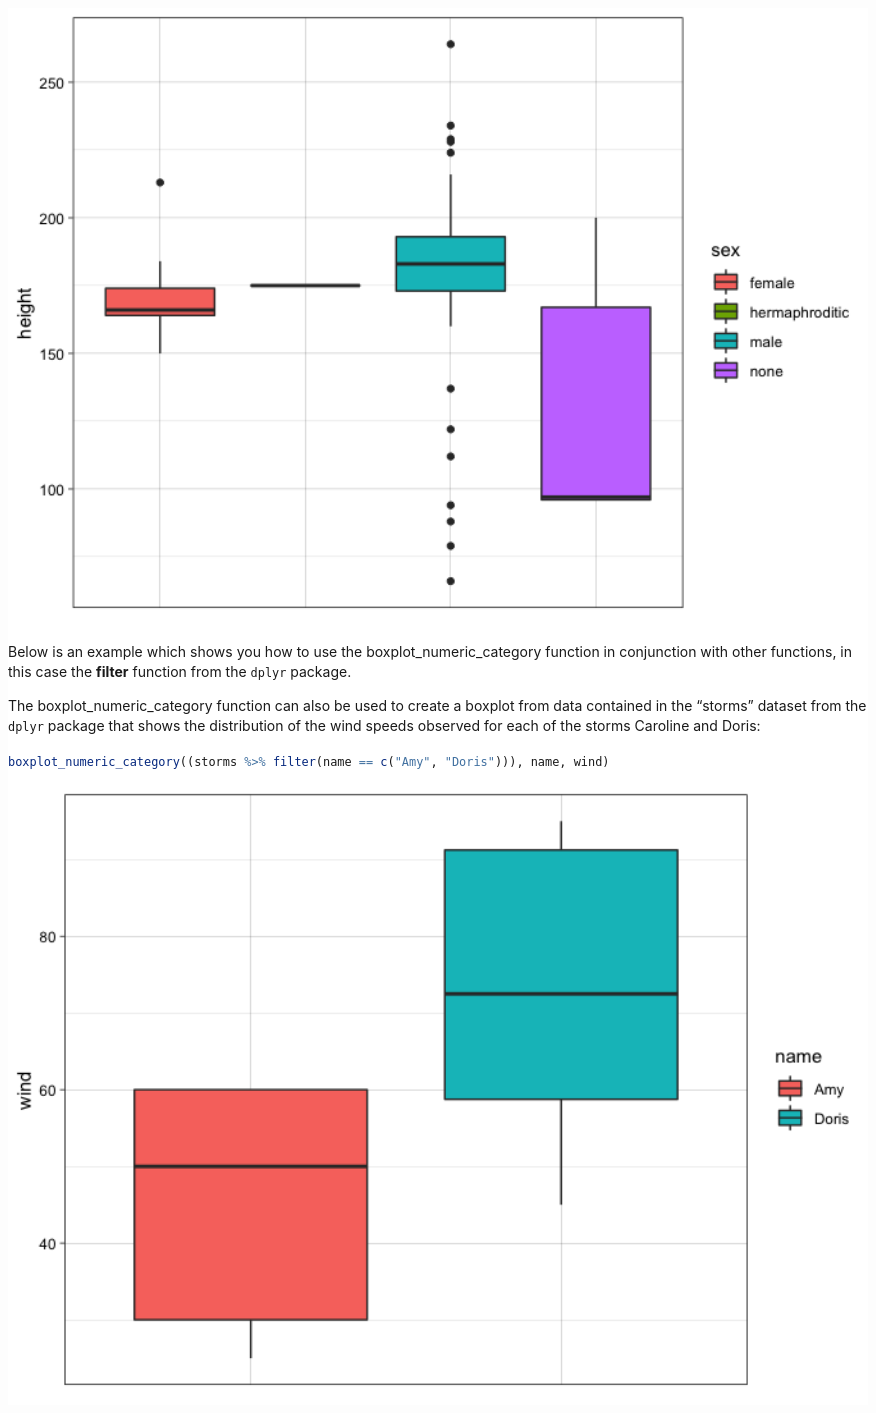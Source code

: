 <img src="man/figures/README-unnamed-chunk-3-1.png" width="100%" />

Below is an example which shows you how to use the
boxplot_numeric_category function in conjunction with other functions,
in this case the **filter** function from the `dplyr` package.

The boxplot_numeric_category function can also be used to create a
boxplot from data contained in the “storms” dataset from the `dplyr`
package that shows the distribution of the wind speeds observed for each
of the storms Caroline and Doris:

``` r
boxplot_numeric_category((storms %>% filter(name == c("Amy", "Doris"))), name, wind)
```

<img src="man/figures/README-unnamed-chunk-4-1.png" width="100%" />
